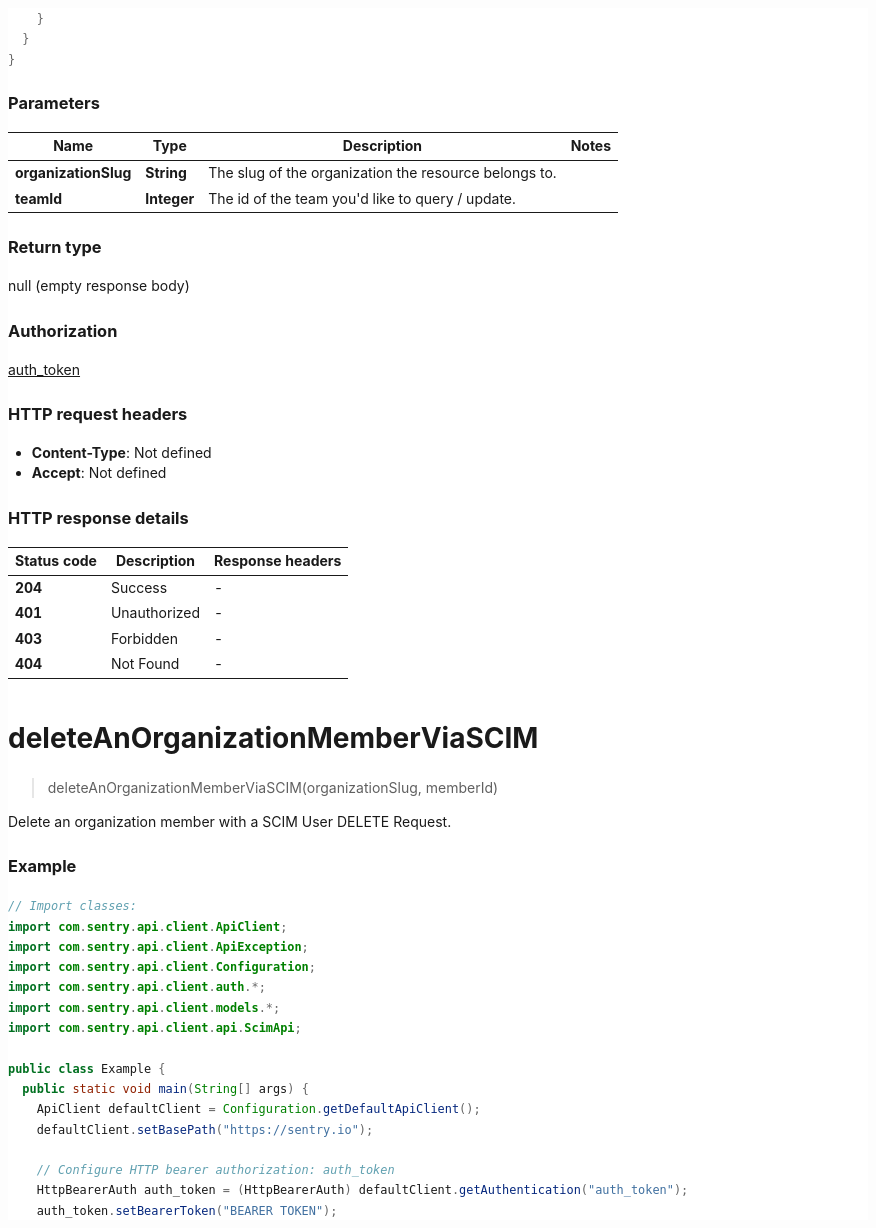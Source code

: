 ```java
    }
  }
}
```

### Parameters

| Name | Type | Description  | Notes |
|------------- | ------------- | ------------- | -------------|
| **organizationSlug** | **String**| The slug of the organization the resource belongs to. | |
| **teamId** | **Integer**| The id of the team you&#39;d like to query / update. | |

### Return type

null (empty response body)

### Authorization

[auth_token](../README.md#auth_token)

### HTTP request headers

 - **Content-Type**: Not defined
 - **Accept**: Not defined

### HTTP response details
| Status code | Description | Response headers |
|-------------|-------------|------------------|
| **204** | Success |  -  |
| **401** | Unauthorized |  -  |
| **403** | Forbidden |  -  |
| **404** | Not Found |  -  |

<a id="deleteAnOrganizationMemberViaSCIM"></a>
# **deleteAnOrganizationMemberViaSCIM**
> deleteAnOrganizationMemberViaSCIM(organizationSlug, memberId)



Delete an organization member with a SCIM User DELETE Request.

### Example
```java
// Import classes:
import com.sentry.api.client.ApiClient;
import com.sentry.api.client.ApiException;
import com.sentry.api.client.Configuration;
import com.sentry.api.client.auth.*;
import com.sentry.api.client.models.*;
import com.sentry.api.client.api.ScimApi;

public class Example {
  public static void main(String[] args) {
    ApiClient defaultClient = Configuration.getDefaultApiClient();
    defaultClient.setBasePath("https://sentry.io");
    
    // Configure HTTP bearer authorization: auth_token
    HttpBearerAuth auth_token = (HttpBearerAuth) defaultClient.getAuthentication("auth_token");
    auth_token.setBearerToken("BEARER TOKEN");

```